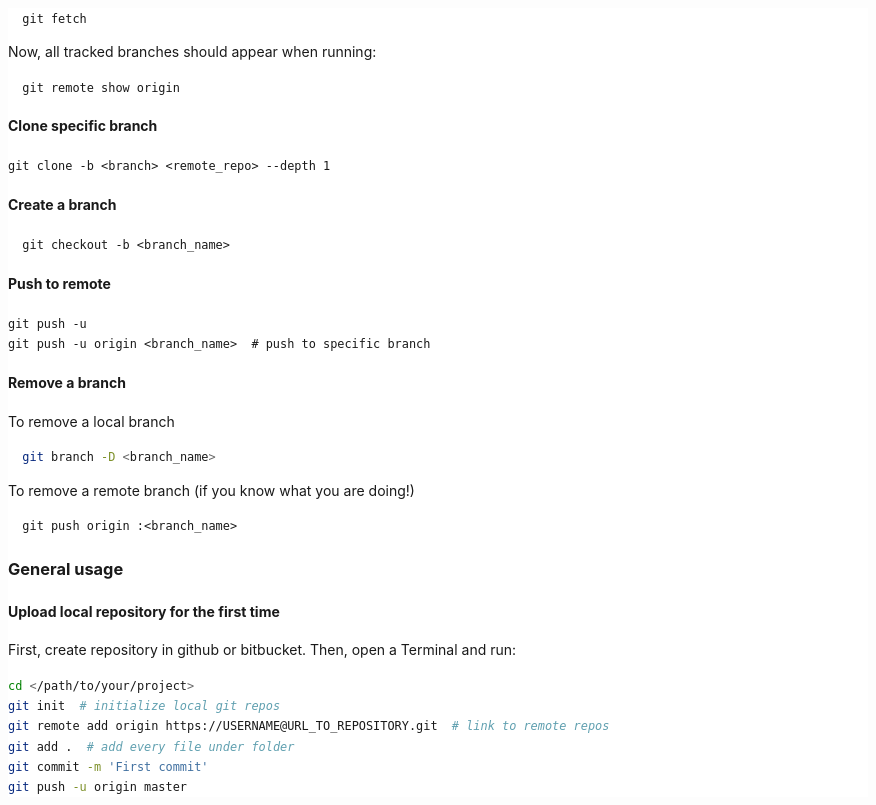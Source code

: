 ```
  git fetch
```

Now, all tracked branches should appear when running:

```
  git remote show origin
```

#### Clone specific branch <a href="clone_specific_branch" id="clone_specific_branch"></a>

```
git clone -b <branch> <remote_repo> --depth 1 
```

#### Create a branch <a href="create_a_branch" id="create_a_branch"></a>

```
  git checkout -b <branch_name>
```

#### Push to remote <a href="push_to_remote" id="push_to_remote"></a>

```
git push -u
git push -u origin <branch_name>  # push to specific branch
```

#### Remove a branch <a href="remove_a_branch" id="remove_a_branch"></a>

To remove a local branch

```bash
  git branch -D <branch_name>
```

To remove a remote branch (if you know what you are doing!)

```
  git push origin :<branch_name>
```

### General usage <a href="general_usage" id="general_usage"></a>

#### Upload local repository for the first time <a href="upload_local_repository_for_the_first_time" id="upload_local_repository_for_the_first_time"></a>

First, create repository in github or bitbucket. Then, open a Terminal and run:

```bash
cd </path/to/your/project>
git init  # initialize local git repos
git remote add origin https://USERNAME@URL_TO_REPOSITORY.git  # link to remote repos
git add .  # add every file under folder
git commit -m 'First commit'
git push -u origin master
```

